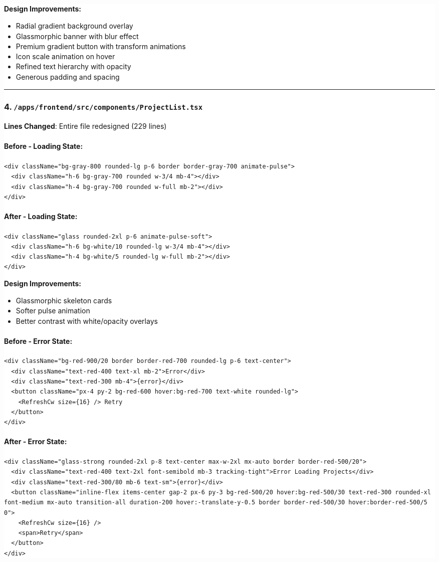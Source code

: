 **Design Improvements:**
- Radial gradient background overlay
- Glassmorphic banner with blur effect
- Premium gradient button with transform animations
- Icon scale animation on hover
- Refined text hierarchy with opacity
- Generous padding and spacing

---

### 4. `/apps/frontend/src/components/ProjectList.tsx`
**Lines Changed**: Entire file redesigned (229 lines)

#### Before - Loading State:
```tsx
<div className="bg-gray-800 rounded-lg p-6 border border-gray-700 animate-pulse">
  <div className="h-6 bg-gray-700 rounded w-3/4 mb-4"></div>
  <div className="h-4 bg-gray-700 rounded w-full mb-2"></div>
</div>
```

#### After - Loading State:
```tsx
<div className="glass rounded-2xl p-6 animate-pulse-soft">
  <div className="h-6 bg-white/10 rounded-lg w-3/4 mb-4"></div>
  <div className="h-4 bg-white/5 rounded-lg w-full mb-2"></div>
</div>
```

**Design Improvements:**
- Glassmorphic skeleton cards
- Softer pulse animation
- Better contrast with white/opacity overlays

#### Before - Error State:
```tsx
<div className="bg-red-900/20 border border-red-700 rounded-lg p-6 text-center">
  <div className="text-red-400 text-xl mb-2">Error</div>
  <div className="text-red-300 mb-4">{error}</div>
  <button className="px-4 py-2 bg-red-600 hover:bg-red-700 text-white rounded-lg">
    <RefreshCw size={16} /> Retry
  </button>
</div>
```

#### After - Error State:
```tsx
<div className="glass-strong rounded-2xl p-8 text-center max-w-2xl mx-auto border border-red-500/20">
  <div className="text-red-400 text-2xl font-semibold mb-3 tracking-tight">Error Loading Projects</div>
  <div className="text-red-300/80 mb-6 text-sm">{error}</div>
  <button className="inline-flex items-center gap-2 px-6 py-3 bg-red-500/20 hover:bg-red-500/30 text-red-300 rounded-xl font-medium mx-auto transition-all duration-200 hover:-translate-y-0.5 border border-red-500/30 hover:border-red-500/50">
    <RefreshCw size={16} />
    <span>Retry</span>
  </button>
</div>
```
